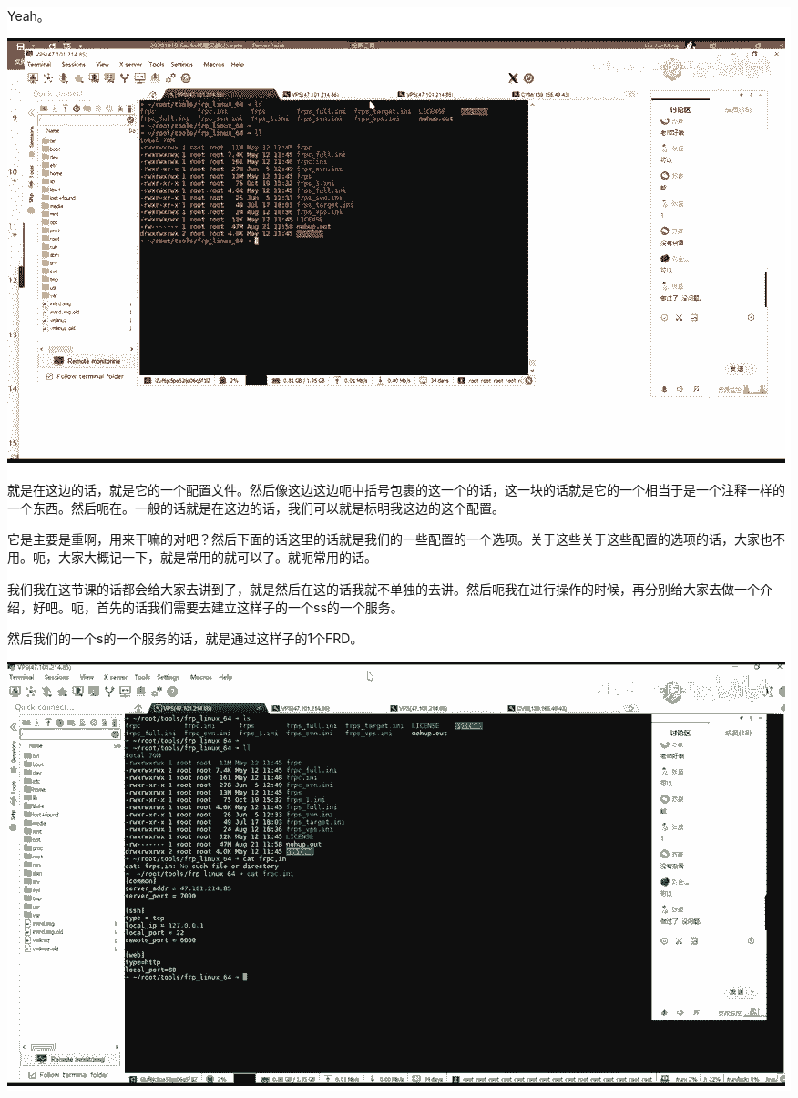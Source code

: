 Yeah。

![](img/d924d878fa9d64d263084d2110a72810_22.png)

就是在这边的话，就是它的一个配置文件。然后像这边这边呃中括号包裹的这一个的话，这一块的话就是它的一个相当于是一个注释一样的一个东西。然后呃在。一般的话就是在这边的话，我们可以就是标明我这边的这个配置。

它是主要是重啊，用来干嘛的对吧？然后下面的话这里的话就是我们的一些配置的一个选项。关于这些关于这些配置的选项的话，大家也不用。呃，大家大概记一下，就是常用的就可以了。就呃常用的话。

我们我在这节课的话都会给大家去讲到了，就是然后在这的话我就不单独的去讲。然后呃我在进行操作的时候，再分别给大家去做一个介绍，好吧。呃，首先的话我们需要去建立这样子的一个ss的一个服务。

然后我们的一个s的一个服务的话，就是通过这样子的1个FRD。

![](img/d924d878fa9d64d263084d2110a72810_24.png)

